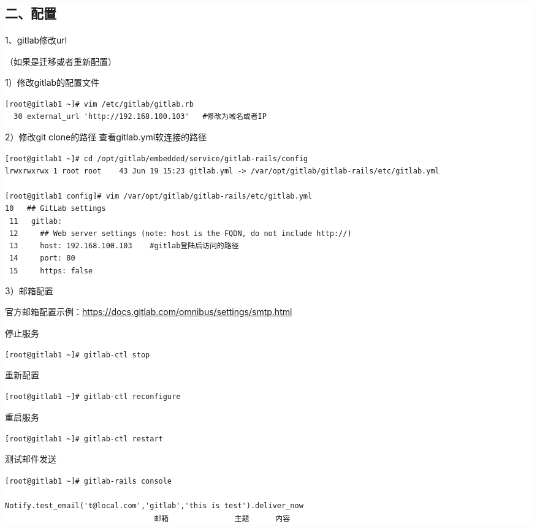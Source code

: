 

## 二、配置

1、gitlab修改url

（如果是迁移或者重新配置）

1）修改gitlab的配置文件

```shell
[root@gitlab1 ~]# vim /etc/gitlab/gitlab.rb
  30 external_url 'http://192.168.100.103'   #修改为域名或者IP
```

2）修改git clone的路径
查看gitlab.yml软连接的路径

```shell
[root@gitlab1 ~]# cd /opt/gitlab/embedded/service/gitlab-rails/config
lrwxrwxrwx 1 root root    43 Jun 19 15:23 gitlab.yml -> /var/opt/gitlab/gitlab-rails/etc/gitlab.yml

[root@gitlab1 config]# vim /var/opt/gitlab/gitlab-rails/etc/gitlab.yml
10   ## GitLab settings
 11   gitlab:
 12     ## Web server settings (note: host is the FQDN, do not include http://)
 13     host: 192.168.100.103    #gitlab登陆后访问的路径
 14     port: 80
 15     https: false
```

3）邮箱配置

官方邮箱配置示例：https://docs.gitlab.com/omnibus/settings/smtp.html

停止服务

```
[root@gitlab1 ~]# gitlab-ctl stop
```

重新配置

```
[root@gitlab1 ~]# gitlab-ctl reconfigure
```

重启服务

```
[root@gitlab1 ~]# gitlab-ctl restart 
```

测试邮件发送

```
[root@gitlab1 ~]# gitlab-rails console

Notify.test_email('t@local.com','gitlab','this is test').deliver_now
                                  邮箱               主题      内容
```
